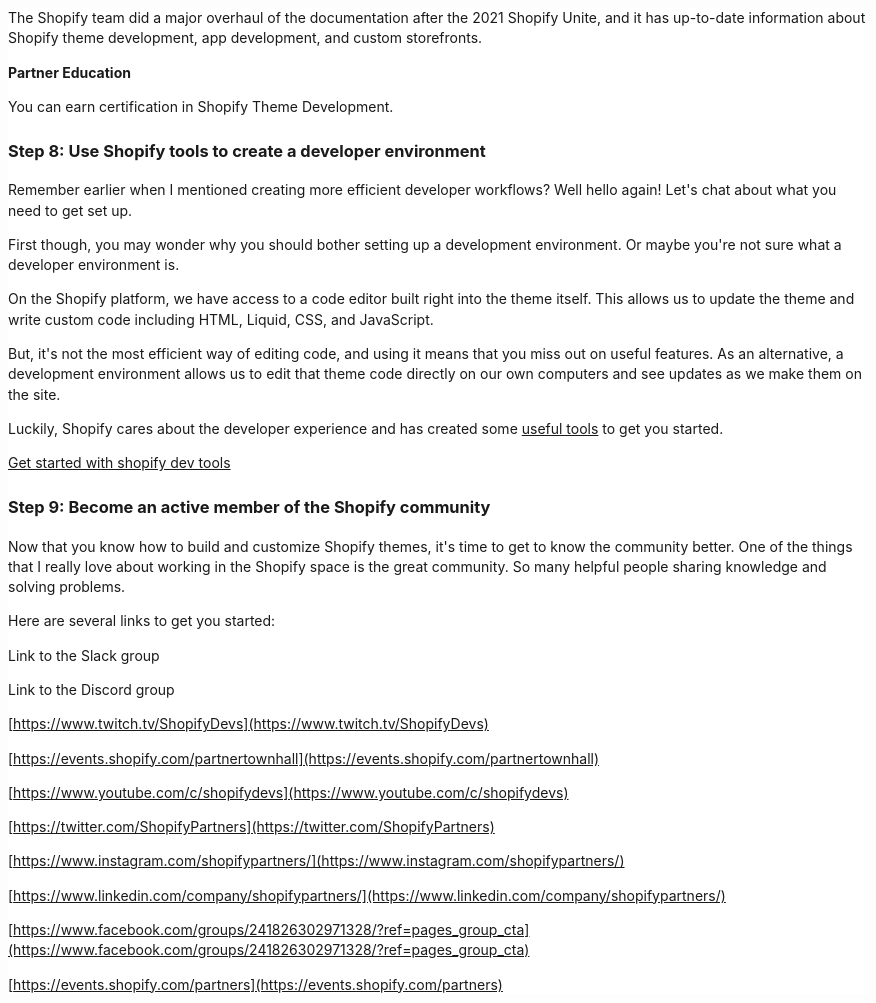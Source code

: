 The Shopify team did a major overhaul of the documentation after the 2021 Shopify Unite, and it has up-to-date information about Shopify theme development, app development, and custom storefronts.

**Partner Education**

You can earn certification in Shopify Theme Development.

### Step 8: Use Shopify tools to create a developer environment

Remember earlier when I mentioned creating more efficient developer workflows? Well hello again! Let's chat about what you need to get set up.

First though, you may wonder why you should bother setting up a development environment. Or maybe you're not sure what a developer environment is.

On the Shopify platform, we have access to a code editor built right into the theme itself. This allows us to update the theme and write custom code including HTML, Liquid, CSS, and JavaScript.

But, it's not the most efficient way of editing code, and using it means that you miss out on useful features. As an alternative, a development environment allows us to edit that theme code directly on our own computers and see updates as we make them on the site.

Luckily, Shopify cares about the developer experience and has created some [useful tools](https://shopify.dev/themes/tools) to get you started.

[Get started with shopify dev tools](https://www.notion.so/Get-started-with-shopify-dev-tools-70dfde0ed2ff4434953a3b54da694313)

### Step 9: Become an active member of the Shopify community

Now that you know how to build and customize Shopify themes, it's time to get to know the community better. One of the things that I really love about working in the Shopify space is the great community. So many helpful people sharing knowledge and solving problems.

Here are several links to get you started:

Link to the Slack group

Link to the Discord group

[https://www.twitch.tv/ShopifyDevs](https://www.twitch.tv/ShopifyDevs)

[https://events.shopify.com/partnertownhall](https://events.shopify.com/partnertownhall)

[https://www.youtube.com/c/shopifydevs](https://www.youtube.com/c/shopifydevs)

[https://twitter.com/ShopifyPartners](https://twitter.com/ShopifyPartners)

[https://www.instagram.com/shopifypartners/](https://www.instagram.com/shopifypartners/)

[https://www.linkedin.com/company/shopifypartners/](https://www.linkedin.com/company/shopifypartners/)

[https://www.facebook.com/groups/241826302971328/?ref=pages_group_cta](https://www.facebook.com/groups/241826302971328/?ref=pages_group_cta)

[https://events.shopify.com/partners](https://events.shopify.com/partners)
